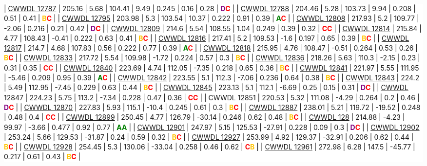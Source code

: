| [CWWDL 12787](https://ucc.ar/_clusters/cwwdl12787/) | 205.16 | 5.68 | 104.41 | 9.49 | 0.245 | 0.16 | 0.28 | <span style="color: purple; font-weight: bold;">D</span><span style="color: red; font-weight: bold;">C</span> |
| [CWWDL 12788](https://ucc.ar/_clusters/cwwdl12788/) | 204.46 | 5.28 | 103.73 | 9.94 | 0.208 | 0.51 | 0.41 | <span style="color: #FFC300; font-weight: bold;">B</span><span style="color: red; font-weight: bold;">C</span> |
| [CWWDL 12795](https://ucc.ar/_clusters/cwwdl12795/) | 203.98 | 5.3 | 103.54 | 10.37 | 0.222 | 0.91 | 0.39 | <span style="color: green; font-weight: bold;">A</span><span style="color: red; font-weight: bold;">C</span> |
| [CWWDL 12808](https://ucc.ar/_clusters/cwwdl12808/) | 217.93 | 5.2 | 109.77 | -2.06 | 0.216 | 0.21 | 0.42 | <span style="color: purple; font-weight: bold;">D</span><span style="color: red; font-weight: bold;">C</span> |
| [CWWDL 12809](https://ucc.ar/_clusters/cwwdl12809/) | 214.6 | 5.54 | 108.55 | 1.04 | 0.249 | 0.39 | 0.32 | <span style="color: red; font-weight: bold;">C</span><span style="color: red; font-weight: bold;">C</span> |
| [CWWDL 12814](https://ucc.ar/_clusters/cwwdl12814/) | 215.84 | 4.77 | 108.43 | -0.41 | 0.222 | 0.63 | 0.41 | <span style="color: #FFC300; font-weight: bold;">B</span><span style="color: red; font-weight: bold;">C</span> |
| [CWWDL 12816](https://ucc.ar/_clusters/cwwdl12816/) | 217.41 | 5.2 | 109.53 | -1.6 | 0.197 | 0.65 | 0.39 | <span style="color: #FFC300; font-weight: bold;">B</span><span style="color: red; font-weight: bold;">C</span> |
| [CWWDL 12817](https://ucc.ar/_clusters/cwwdl12817/) | 214.7 | 4.68 | 107.83 | 0.56 | 0.222 | 0.77 | 0.39 | <span style="color: green; font-weight: bold;">A</span><span style="color: red; font-weight: bold;">C</span> |
| [CWWDL 12818](https://ucc.ar/_clusters/cwwdl12818/) | 215.95 | 4.76 | 108.47 | -0.51 | 0.264 | 0.53 | 0.26 | <span style="color: #FFC300; font-weight: bold;">B</span><span style="color: red; font-weight: bold;">C</span> |
| [CWWDL 12833](https://ucc.ar/_clusters/cwwdl12833/) | 217.72 | 5.54 | 109.98 | -1.72 | 0.224 | 0.57 | 0.3 | <span style="color: #FFC300; font-weight: bold;">B</span><span style="color: red; font-weight: bold;">C</span> |
| [CWWDL 12836](https://ucc.ar/_clusters/cwwdl12836/) | 218.26 | 5.63 | 110.3 | -2.15 | 0.23 | 0.31 | 0.35 | <span style="color: red; font-weight: bold;">C</span><span style="color: red; font-weight: bold;">C</span> |
| [CWWDL 12840](https://ucc.ar/_clusters/cwwdl12840/) | 223.69 | 4.74 | 112.05 | -7.35 | 0.218 | 0.65 | 0.36 | <span style="color: #FFC300; font-weight: bold;">B</span><span style="color: red; font-weight: bold;">C</span> |
| [CWWDL 12841](https://ucc.ar/_clusters/cwwdl12841/) | 221.97 | 5.55 | 111.95 | -5.46 | 0.209 | 0.95 | 0.39 | <span style="color: green; font-weight: bold;">A</span><span style="color: red; font-weight: bold;">C</span> |
| [CWWDL 12842](https://ucc.ar/_clusters/cwwdl12842/) | 223.55 | 5.1 | 112.3 | -7.06 | 0.236 | 0.64 | 0.38 | <span style="color: #FFC300; font-weight: bold;">B</span><span style="color: red; font-weight: bold;">C</span> |
| [CWWDL 12843](https://ucc.ar/_clusters/cwwdl12843/) | 224.2 | 5.49 | 112.95 | -7.45 | 0.229 | 0.63 | 0.44 | <span style="color: #FFC300; font-weight: bold;">B</span><span style="color: red; font-weight: bold;">C</span> |
| [CWWDL 12845](https://ucc.ar/_clusters/cwwdl12845/) | 223.13 | 5.1 | 112.1 | -6.69 | 0.25 | 0.15 | 0.31 | <span style="color: purple; font-weight: bold;">D</span><span style="color: red; font-weight: bold;">C</span> |
| [CWWDL 12847](https://ucc.ar/_clusters/cwwdl12847/) | 224.23 | 5.75 | 113.2 | -7.34 | 0.228 | 0.47 | 0.36 | <span style="color: red; font-weight: bold;">C</span><span style="color: red; font-weight: bold;">C</span> |
| [CWWDL 12851](https://ucc.ar/_clusters/cwwdl12851/) | 220.53 | 5.32 | 111.08 | -4.29 | 0.264 | 0.2 | 0.46 | <span style="color: purple; font-weight: bold;">D</span><span style="color: red; font-weight: bold;">C</span> |
| [CWWDL 12870](https://ucc.ar/_clusters/cwwdl12870/) | 227.83 | 5.93 | 115.1 | -10.4 | 0.245 | 0.61 | 0.3 | <span style="color: #FFC300; font-weight: bold;">B</span><span style="color: red; font-weight: bold;">C</span> |
| [CWWDL 12887](https://ucc.ar/_clusters/cwwdl12887/) | 238.01 | 5.21 | 119.72 | -19.52 | 0.248 | 0.48 | 0.4 | <span style="color: red; font-weight: bold;">C</span><span style="color: red; font-weight: bold;">C</span> |
| [CWWDL 12899](https://ucc.ar/_clusters/cwwdl12899/) | 250.45 | 4.77 | 126.79 | -30.14 | 0.246 | 0.62 | 0.48 | <span style="color: #FFC300; font-weight: bold;">B</span><span style="color: red; font-weight: bold;">C</span> |
| [CWWDL 128](https://ucc.ar/_clusters/cwwdl128/) | 214.88 | -4.23 | 99.97 | -3.66 | 0.477 | 0.92 | 0.77 | <span style="color: green; font-weight: bold;">A</span><span style="color: green; font-weight: bold;">A</span> |
| [CWWDL 12901](https://ucc.ar/_clusters/cwwdl12901/) | 247.97 | 5.15 | 125.53 | -27.91 | 0.228 | 0.09 | 0.3 | <span style="color: purple; font-weight: bold;">D</span><span style="color: red; font-weight: bold;">C</span> |
| [CWWDL 12902](https://ucc.ar/_clusters/cwwdl12902/) | 253.24 | 5.66 | 129.53 | -31.87 | 0.24 | 0.59 | 0.32 | <span style="color: #FFC300; font-weight: bold;">B</span><span style="color: red; font-weight: bold;">C</span> |
| [CWWDL 12927](https://ucc.ar/_clusters/cwwdl12927/) | 253.99 | 4.92 | 129.37 | -32.91 | 0.206 | 0.62 | 0.44 | <span style="color: #FFC300; font-weight: bold;">B</span><span style="color: red; font-weight: bold;">C</span> |
| [CWWDL 12928](https://ucc.ar/_clusters/cwwdl12928/) | 254.45 | 5.3 | 130.06 | -33.04 | 0.258 | 0.46 | 0.62 | <span style="color: red; font-weight: bold;">C</span><span style="color: #FFC300; font-weight: bold;">B</span> |
| [CWWDL 12961](https://ucc.ar/_clusters/cwwdl12961/) | 272.98 | 6.28 | 147.5 | -45.77 | 0.217 | 0.61 | 0.43 | <span style="color: #FFC300; font-weight: bold;">B</span><span style="color: red; font-weight: bold;">C</span> |